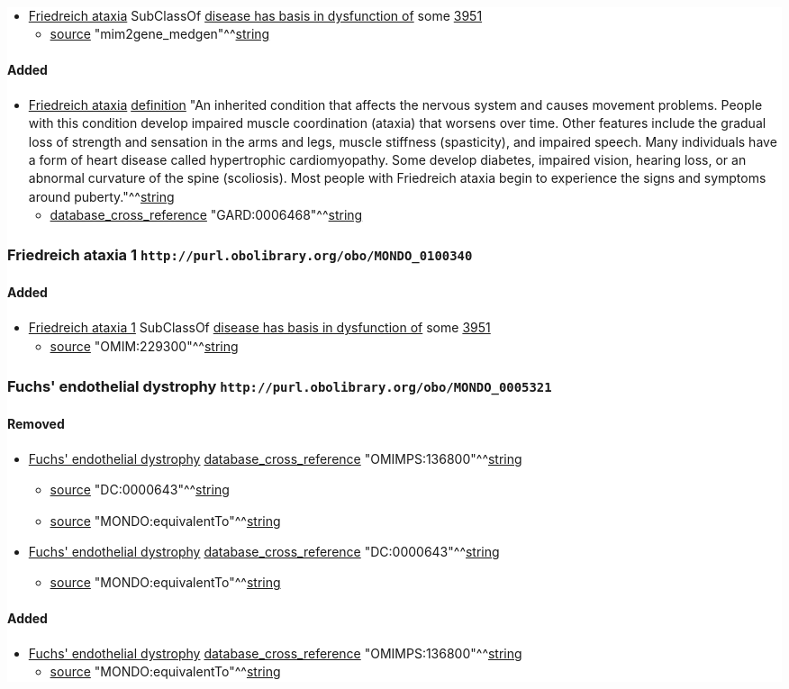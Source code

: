 - [Friedreich ataxia](http://purl.obolibrary.org/obo/MONDO_0100339) SubClassOf [disease has basis in dysfunction of](http://purl.obolibrary.org/obo/RO_0004020) some [3951](http://identifiers.org/hgnc/3951) 
  - [source](http://www.geneontology.org/formats/oboInOwl#source) "mim2gene_medgen"^^[string](http://www.w3.org/2001/XMLSchema#string) 

#### Added
- [Friedreich ataxia](http://purl.obolibrary.org/obo/MONDO_0100339) [definition](http://purl.obolibrary.org/obo/IAO_0000115) "An inherited condition that affects the nervous system and causes movement problems. People with this condition develop impaired muscle coordination (ataxia) that worsens over time. Other features include the gradual loss of strength and sensation in the arms and legs, muscle stiffness (spasticity), and impaired speech. Many individuals have a form of heart disease called hypertrophic cardiomyopathy. Some develop diabetes, impaired vision, hearing loss, or an abnormal curvature of the spine (scoliosis). Most people with Friedreich ataxia begin to experience the signs and symptoms around puberty."^^[string](http://www.w3.org/2001/XMLSchema#string) 
  - [database_cross_reference](http://www.geneontology.org/formats/oboInOwl#hasDbXref) "GARD:0006468"^^[string](http://www.w3.org/2001/XMLSchema#string) 


### Friedreich ataxia 1 `http://purl.obolibrary.org/obo/MONDO_0100340`

#### Added
- [Friedreich ataxia 1](http://purl.obolibrary.org/obo/MONDO_0100340) SubClassOf [disease has basis in dysfunction of](http://purl.obolibrary.org/obo/RO_0004020) some [3951](http://identifiers.org/hgnc/3951) 
  - [source](http://www.geneontology.org/formats/oboInOwl#source) "OMIM:229300"^^[string](http://www.w3.org/2001/XMLSchema#string) 


### Fuchs' endothelial dystrophy `http://purl.obolibrary.org/obo/MONDO_0005321`
#### Removed
- [Fuchs' endothelial dystrophy](http://purl.obolibrary.org/obo/MONDO_0005321) [database_cross_reference](http://www.geneontology.org/formats/oboInOwl#hasDbXref) "OMIMPS:136800"^^[string](http://www.w3.org/2001/XMLSchema#string) 
  - [source](http://www.geneontology.org/formats/oboInOwl#source) "DC:0000643"^^[string](http://www.w3.org/2001/XMLSchema#string) 

  - [source](http://www.geneontology.org/formats/oboInOwl#source) "MONDO:equivalentTo"^^[string](http://www.w3.org/2001/XMLSchema#string) 

- [Fuchs' endothelial dystrophy](http://purl.obolibrary.org/obo/MONDO_0005321) [database_cross_reference](http://www.geneontology.org/formats/oboInOwl#hasDbXref) "DC:0000643"^^[string](http://www.w3.org/2001/XMLSchema#string) 
  - [source](http://www.geneontology.org/formats/oboInOwl#source) "MONDO:equivalentTo"^^[string](http://www.w3.org/2001/XMLSchema#string) 

#### Added
- [Fuchs' endothelial dystrophy](http://purl.obolibrary.org/obo/MONDO_0005321) [database_cross_reference](http://www.geneontology.org/formats/oboInOwl#hasDbXref) "OMIMPS:136800"^^[string](http://www.w3.org/2001/XMLSchema#string) 
  - [source](http://www.geneontology.org/formats/oboInOwl#source) "MONDO:equivalentTo"^^[string](http://www.w3.org/2001/XMLSchema#string) 

